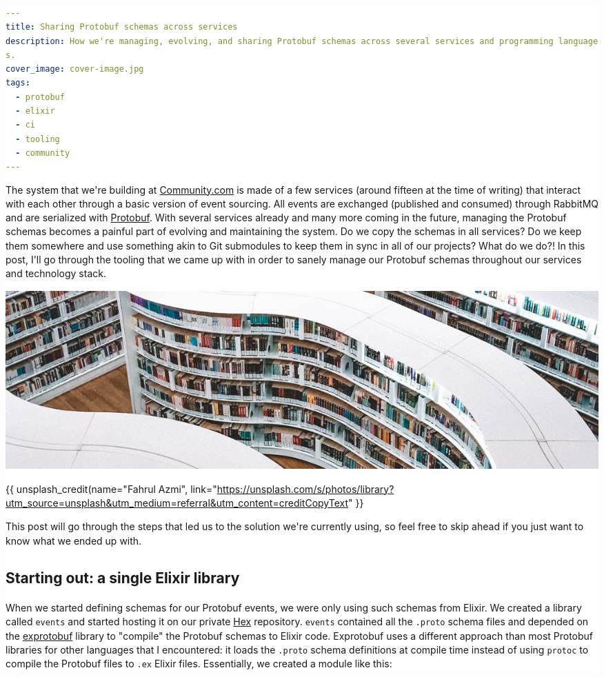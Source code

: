 ```yaml
---
title: Sharing Protobuf schemas across services
description: How we're managing, evolving, and sharing Protobuf schemas across several services and programming languages.
cover_image: cover-image.jpg
tags:
  - protobuf
  - elixir
  - ci
  - tooling
  - community
---
```


The system that we're building at [Community.com][community-website] is made of a few services (around fifteen at the time of writing) that interact with each other through a basic version of event sourcing. All events are exchanged (published and consumed) through RabbitMQ and are serialized with [Protobuf][protobuf]. With several services already and many more coming in the future, managing the Protobuf schemas becomes a painful part of evolving and maintaining the system. Do we copy the schemas in all services? Do we keep them somewhere and use something akin to Git submodules to keep them in sync in all of our projects? What do we do?! In this post, I'll go through the tooling that we came up with in order to sanely manage our Protobuf schemas throughout our services and technology stack.



![Cover image of a library with books](cover-image.jpg)

{{ unsplash_credit(name="Fahrul Azmi", link="https://unsplash.com/s/photos/library?utm_source=unsplash&utm_medium=referral&utm_content=creditCopyText" }}

This post will go through the steps that led us to the solution we're currently using, so feel free to skip ahead if you just want to know what we ended up with.

## Starting out: a single Elixir library

When we started defining schemas for our Protobuf events, we were only using such schemas from Elixir. We created a library called `events` and started hosting it on our private [Hex][hex-website] repository. `events` contained all the `.proto` schema files and depended on the [exprotobuf][] library to "compile" the Protobuf schemas to Elixir code. Exprotobuf uses a different approach than most Protobuf libraries for other languages that I encountered: it loads the `.proto` schema definitions at compile time instead of using `protoc` to compile the Protobuf files to `.ex` Elixir files. Essentially, we created a module like this:


[community-website]: https://www.community.com
[hex-website]: https://hex.pm
[protobuf]: https://developers.google.com/protocol-buffers
[exprotobuf]: https://github.com/bitwalker/exprotobuf
[protoc]: https://github.com/protocolbuffers/protobuf/releases
[protobuf-elixir]: https://github.com/tony612/protobuf-elixir
[concourse]: https://concourse-ci.org